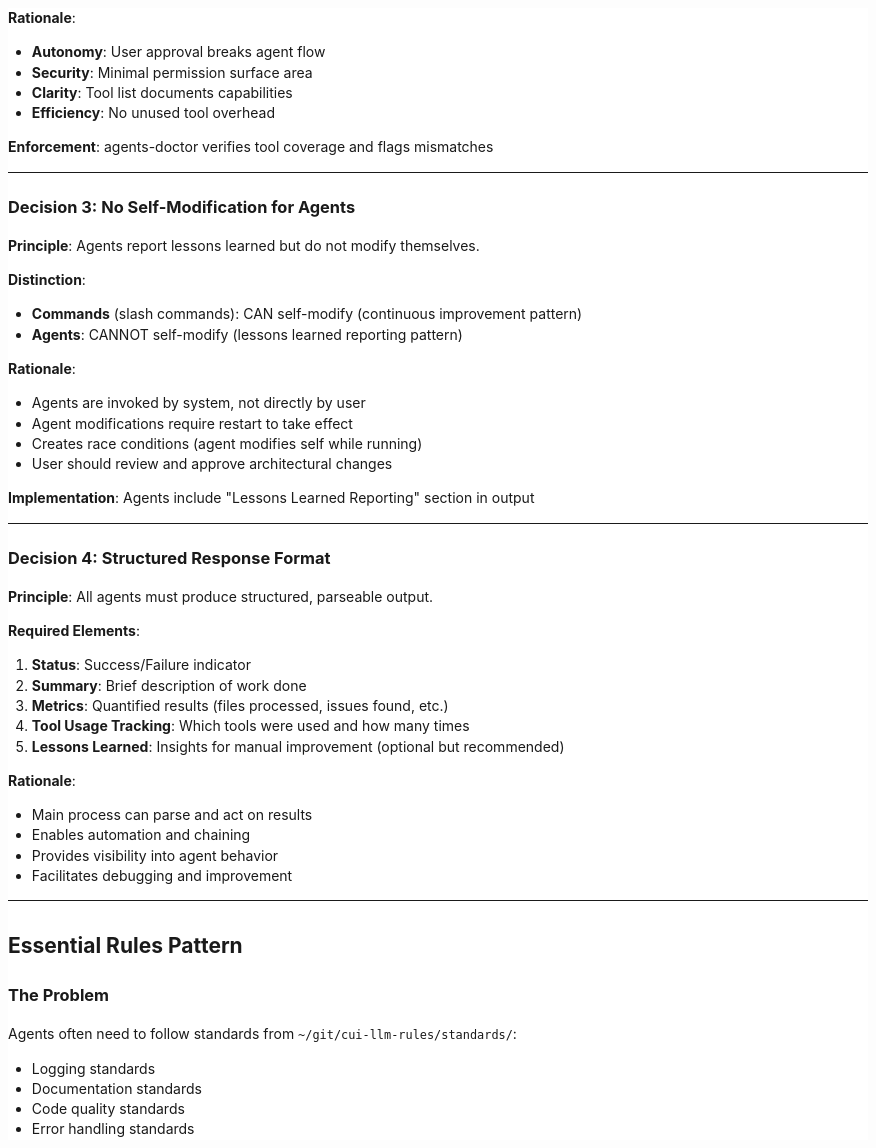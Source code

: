 **Rationale**:
- **Autonomy**: User approval breaks agent flow
- **Security**: Minimal permission surface area
- **Clarity**: Tool list documents capabilities
- **Efficiency**: No unused tool overhead

**Enforcement**: agents-doctor verifies tool coverage and flags mismatches

---

### Decision 3: No Self-Modification for Agents

**Principle**: Agents report lessons learned but do not modify themselves.

**Distinction**:
- **Commands** (slash commands): CAN self-modify (continuous improvement pattern)
- **Agents**: CANNOT self-modify (lessons learned reporting pattern)

**Rationale**:
- Agents are invoked by system, not directly by user
- Agent modifications require restart to take effect
- Creates race conditions (agent modifies self while running)
- User should review and approve architectural changes

**Implementation**: Agents include "Lessons Learned Reporting" section in output

---

### Decision 4: Structured Response Format

**Principle**: All agents must produce structured, parseable output.

**Required Elements**:
1. **Status**: Success/Failure indicator
2. **Summary**: Brief description of work done
3. **Metrics**: Quantified results (files processed, issues found, etc.)
4. **Tool Usage Tracking**: Which tools were used and how many times
5. **Lessons Learned**: Insights for manual improvement (optional but recommended)

**Rationale**:
- Main process can parse and act on results
- Enables automation and chaining
- Provides visibility into agent behavior
- Facilitates debugging and improvement

---

## Essential Rules Pattern

### The Problem

Agents often need to follow standards from `~/git/cui-llm-rules/standards/`:
- Logging standards
- Documentation standards
- Code quality standards
- Error handling standards
